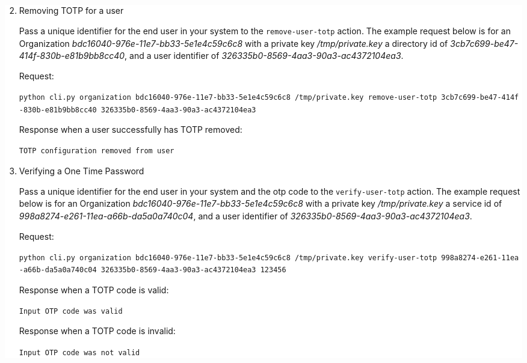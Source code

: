   2. Removing TOTP for a user
  
        Pass a unique identifier for the end user in your system to the `remove-user-totp` action. The example request below is
        for an Organization _bdc16040-976e-11e7-bb33-5e1e4c59c6c8_ with a private key _/tmp/private.key_ a directory id of
        _3cb7c699-be47-414f-830b-e81b9bb8cc40_, and a user identifier of _326335b0-8569-4aa3-90a3-ac4372104ea3_.
        
        Request:
    
        ```
        python cli.py organization bdc16040-976e-11e7-bb33-5e1e4c59c6c8 /tmp/private.key remove-user-totp 3cb7c699-be47-414f-830b-e81b9bb8cc40 326335b0-8569-4aa3-90a3-ac4372104ea3

        ```

        Response when a user successfully has TOTP removed:

        ```
        TOTP configuration removed from user
        ```
  
  3. Verifying a One Time Password
        
        Pass a unique identifier for the end user in your system and the otp code to the `verify-user-totp` action. The example request below is
        for an Organization _bdc16040-976e-11e7-bb33-5e1e4c59c6c8_ with a private key _/tmp/private.key_ a service id of
        _998a8274-e261-11ea-a66b-da5a0a740c04_, and a user identifier of _326335b0-8569-4aa3-90a3-ac4372104ea3_.
        
        Request:
    
        ```
        python cli.py organization bdc16040-976e-11e7-bb33-5e1e4c59c6c8 /tmp/private.key verify-user-totp 998a8274-e261-11ea-a66b-da5a0a740c04 326335b0-8569-4aa3-90a3-ac4372104ea3 123456

        ```

        Response when a TOTP code is valid:

        ```
        Input OTP code was valid
        ```
        
        Response when a TOTP code is invalid:
        ```
        Input OTP code was not valid
        ```
  
        